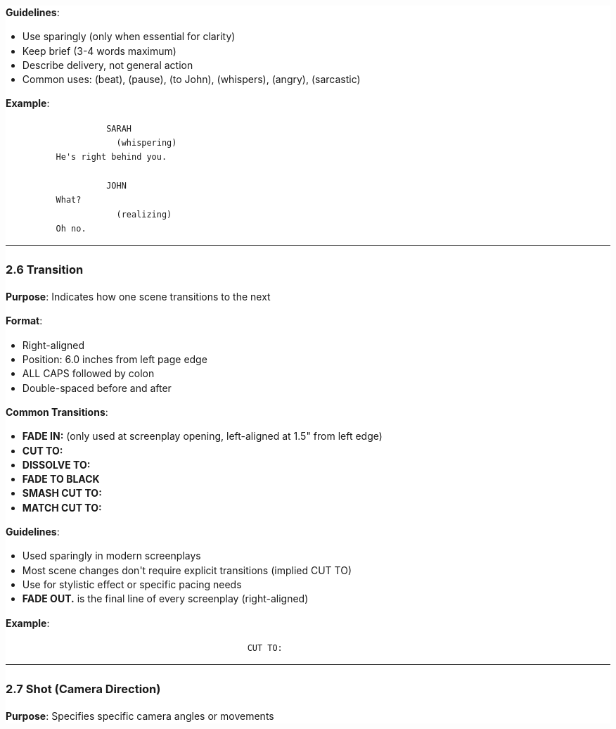 **Guidelines**:
- Use sparingly (only when essential for clarity)
- Keep brief (3-4 words maximum)
- Describe delivery, not general action
- Common uses: (beat), (pause), (to John), (whispers), (angry), (sarcastic)

**Example**:
```
                    SARAH
                      (whispering)
          He's right behind you.

                    JOHN
          What?
                      (realizing)
          Oh no.
```

---

### 2.6 Transition

**Purpose**: Indicates how one scene transitions to the next

**Format**:
- Right-aligned
- Position: 6.0 inches from left page edge
- ALL CAPS followed by colon
- Double-spaced before and after

**Common Transitions**:
- **FADE IN:** (only used at screenplay opening, left-aligned at 1.5" from left edge)
- **CUT TO:**
- **DISSOLVE TO:**
- **FADE TO BLACK**
- **SMASH CUT TO:**
- **MATCH CUT TO:**

**Guidelines**:
- Used sparingly in modern screenplays
- Most scene changes don't require explicit transitions (implied CUT TO)
- Use for stylistic effect or specific pacing needs
- **FADE OUT.** is the final line of every screenplay (right-aligned)

**Example**:
```
                                                CUT TO:
```

---

### 2.7 Shot (Camera Direction)

**Purpose**: Specifies specific camera angles or movements
